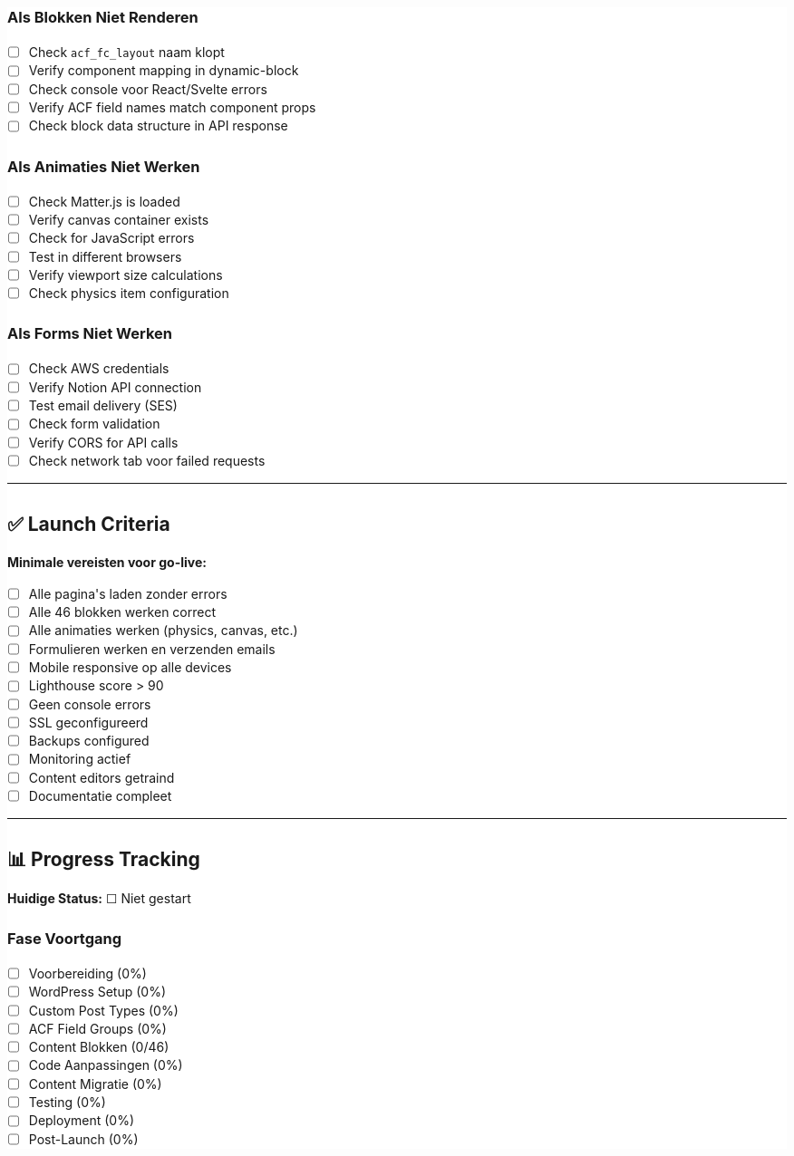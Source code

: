 ### Als Blokken Niet Renderen
- [ ] Check `acf_fc_layout` naam klopt
- [ ] Verify component mapping in dynamic-block
- [ ] Check console voor React/Svelte errors
- [ ] Verify ACF field names match component props
- [ ] Check block data structure in API response

### Als Animaties Niet Werken
- [ ] Check Matter.js is loaded
- [ ] Verify canvas container exists
- [ ] Check for JavaScript errors
- [ ] Test in different browsers
- [ ] Verify viewport size calculations
- [ ] Check physics item configuration

### Als Forms Niet Werken
- [ ] Check AWS credentials
- [ ] Verify Notion API connection
- [ ] Test email delivery (SES)
- [ ] Check form validation
- [ ] Verify CORS for API calls
- [ ] Check network tab voor failed requests

---

## ✅ Launch Criteria

**Minimale vereisten voor go-live:**

- [ ] Alle pagina's laden zonder errors
- [ ] Alle 46 blokken werken correct
- [ ] Alle animaties werken (physics, canvas, etc.)
- [ ] Formulieren werken en verzenden emails
- [ ] Mobile responsive op alle devices
- [ ] Lighthouse score > 90
- [ ] Geen console errors
- [ ] SSL geconfigureerd
- [ ] Backups configured
- [ ] Monitoring actief
- [ ] Content editors getraind
- [ ] Documentatie compleet

---

## 📊 Progress Tracking

**Huidige Status:** ☐ Niet gestart

### Fase Voortgang
- [ ] Voorbereiding (0%)
- [ ] WordPress Setup (0%)
- [ ] Custom Post Types (0%)
- [ ] ACF Field Groups (0%)
- [ ] Content Blokken (0/46)
- [ ] Code Aanpassingen (0%)
- [ ] Content Migratie (0%)
- [ ] Testing (0%)
- [ ] Deployment (0%)
- [ ] Post-Launch (0%)
